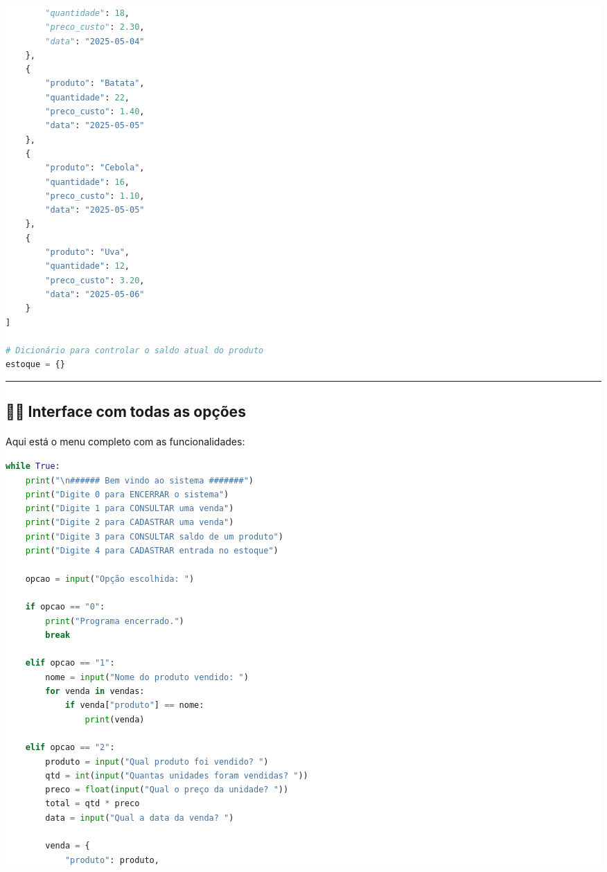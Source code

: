 ```python
        "quantidade": 18,
        "preco_custo": 2.30,
        "data": "2025-05-04"
    },
    {
        "produto": "Batata",
        "quantidade": 22,
        "preco_custo": 1.40,
        "data": "2025-05-05"
    },
    {
        "produto": "Cebola",
        "quantidade": 16,
        "preco_custo": 1.10,
        "data": "2025-05-05"
    },
    {
        "produto": "Uva",
        "quantidade": 12,
        "preco_custo": 3.20,
        "data": "2025-05-06"
    }
]

# Dicionário para controlar o saldo atual do produto
estoque = {}
```

---

## 🧑‍💻 Interface com todas as opções

Aqui está o menu completo com as funcionalidades:

```python
while True:
    print("\n###### Bem vindo ao sistema #######")
    print("Digite 0 para ENCERRAR o sistema")
    print("Digite 1 para CONSULTAR uma venda")
    print("Digite 2 para CADASTRAR uma venda")
    print("Digite 3 para CONSULTAR saldo de um produto")
    print("Digite 4 para CADASTRAR entrada no estoque")

    opcao = input("Opção escolhida: ")

    if opcao == "0":
        print("Programa encerrado.")
        break

    elif opcao == "1":
        nome = input("Nome do produto vendido: ")
        for venda in vendas:
            if venda["produto"] == nome:
                print(venda)

    elif opcao == "2":
        produto = input("Qual produto foi vendido? ")
        qtd = int(input("Quantas unidades foram vendidas? "))
        preco = float(input("Qual o preço da unidade? "))
        total = qtd * preco
        data = input("Qual a data da venda? ")

        venda = {
            "produto": produto,
```